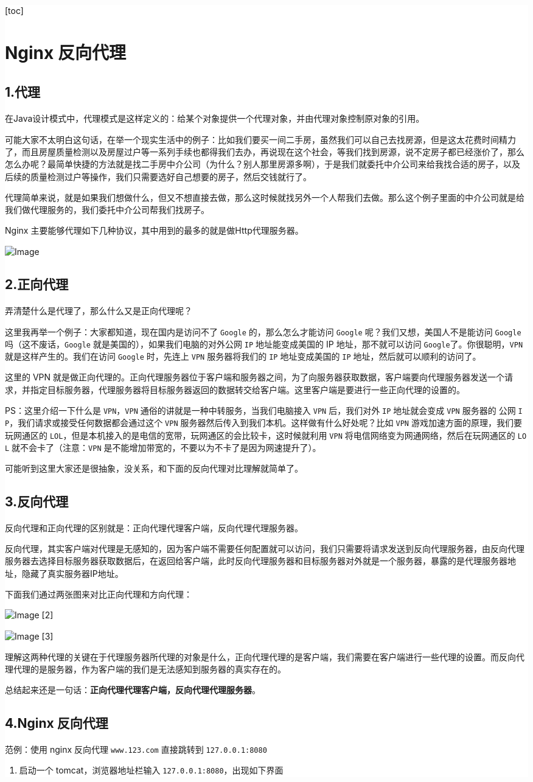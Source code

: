 [toc]



# Nginx 反向代理

## 1.代理
在Java设计模式中，代理模式是这样定义的：给某个对象提供一个代理对象，并由代理对象控制原对象的引用。

可能大家不太明白这句话，在举一个现实生活中的例子：比如我们要买一间二手房，虽然我们可以自己去找房源，但是这太花费时间精力了，而且房屋质量检测以及房屋过户等一系列手续也都得我们去办，再说现在这个社会，等我们找到房源，说不定房子都已经涨价了，那么怎么办呢？最简单快捷的方法就是找二手房中介公司（为什么？别人那里房源多啊），于是我们就委托中介公司来给我找合适的房子，以及后续的质量检测过户等操作，我们只需要选好自己想要的房子，然后交钱就行了。

代理简单来说，就是如果我们想做什么，但又不想直接去做，那么这时候就找另外一个人帮我们去做。那么这个例子里面的中介公司就是给我们做代理服务的，我们委托中介公司帮我们找房子。

Nginx 主要能够代理如下几种协议，其中用到的最多的就是做Http代理服务器。

![Image](https://homan-blog.oss-cn-beijing.aliyuncs.com/study-demo/nginx-demo/20210414205545.png)

## 2.正向代理
弄清楚什么是代理了，那么什么又是正向代理呢？

这里我再举一个例子：大家都知道，现在国内是访问不了 `Google` 的，那么怎么才能访问 `Google` 呢？我们又想，美国人不是能访问 `Google` 吗（这不废话，`Google` 就是美国的），如果我们电脑的对外公网 `IP` 地址能变成美国的 IP 地址，那不就可以访问 `Google`了。你很聪明，`VPN` 就是这样产生的。我们在访问 `Google` 时，先连上 `VPN` 服务器将我们的 `IP` 地址变成美国的 `IP` 地址，然后就可以顺利的访问了。

这里的 VPN 就是做正向代理的。正向代理服务器位于客户端和服务器之间，为了向服务器获取数据，客户端要向代理服务器发送一个请求，并指定目标服务器，代理服务器将目标服务器返回的数据转交给客户端。这里客户端是要进行一些正向代理的设置的。

PS：这里介绍一下什么是 `VPN`，`VPN` 通俗的讲就是一种中转服务，当我们电脑接入 `VPN` 后，我们对外 `IP` 地址就会变成 `VPN` 服务器的 公网 `IP`，我们请求或接受任何数据都会通过这个 `VPN` 服务器然后传入到我们本机。这样做有什么好处呢？比如 `VPN` 游戏加速方面的原理，我们要玩网通区的 `LOL`，但是本机接入的是电信的宽带，玩网通区的会比较卡，这时候就利用 `VPN` 将电信网络变为网通网络，然后在玩网通区的 `LOL` 就不会卡了（注意：`VPN` 是不能增加带宽的，不要以为不卡了是因为网速提升了）。

可能听到这里大家还是很抽象，没关系，和下面的反向代理对比理解就简单了。
## 3.反向代理
反向代理和正向代理的区别就是：正向代理代理客户端，反向代理代理服务器。

反向代理，其实客户端对代理是无感知的，因为客户端不需要任何配置就可以访问，我们只需要将请求发送到反向代理服务器，由反向代理服务器去选择目标服务器获取数据后，在返回给客户端，此时反向代理服务器和目标服务器对外就是一个服务器，暴露的是代理服务器地址，隐藏了真实服务器IP地址。

下面我们通过两张图来对比正向代理和方向代理：

![Image [2]](https://homan-blog.oss-cn-beijing.aliyuncs.com/study-demo/nginx-demo/20210414205605.png)

![Image [3]](https://homan-blog.oss-cn-beijing.aliyuncs.com/study-demo/nginx-demo/20210414205614.png)

理解这两种代理的关键在于代理服务器所代理的对象是什么，正向代理代理的是客户端，我们需要在客户端进行一些代理的设置。而反向代理代理的是服务器，作为客户端的我们是无法感知到服务器的真实存在的。

总结起来还是一句话：**正向代理代理客户端，反向代理代理服务器**。

## 4.Nginx 反向代理
范例：使用 nginx 反向代理 `www.123.com` 直接跳转到 `127.0.0.1:8080`
1. 启动一个 tomcat，浏览器地址栏输入 `127.0.0.1:8080`，出现如下界面
    